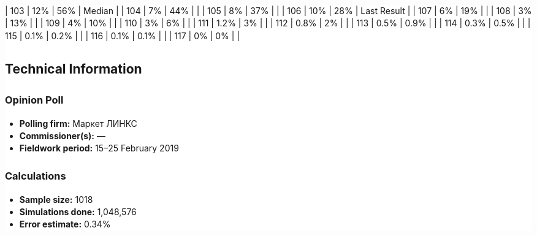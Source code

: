 | 103 | 12% | 56% | Median |
| 104 | 7% | 44% |  |
| 105 | 8% | 37% |  |
| 106 | 10% | 28% | Last Result |
| 107 | 6% | 19% |  |
| 108 | 3% | 13% |  |
| 109 | 4% | 10% |  |
| 110 | 3% | 6% |  |
| 111 | 1.2% | 3% |  |
| 112 | 0.8% | 2% |  |
| 113 | 0.5% | 0.9% |  |
| 114 | 0.3% | 0.5% |  |
| 115 | 0.1% | 0.2% |  |
| 116 | 0.1% | 0.1% |  |
| 117 | 0% | 0% |  |


## Technical Information

### Opinion Poll

+ **Polling firm:** Маркет ЛИНКС
+ **Commissioner(s):** —
+ **Fieldwork period:** 15–25 February 2019

### Calculations

+ **Sample size:** 1018
+ **Simulations done:** 1,048,576
+ **Error estimate:** 0.34%

